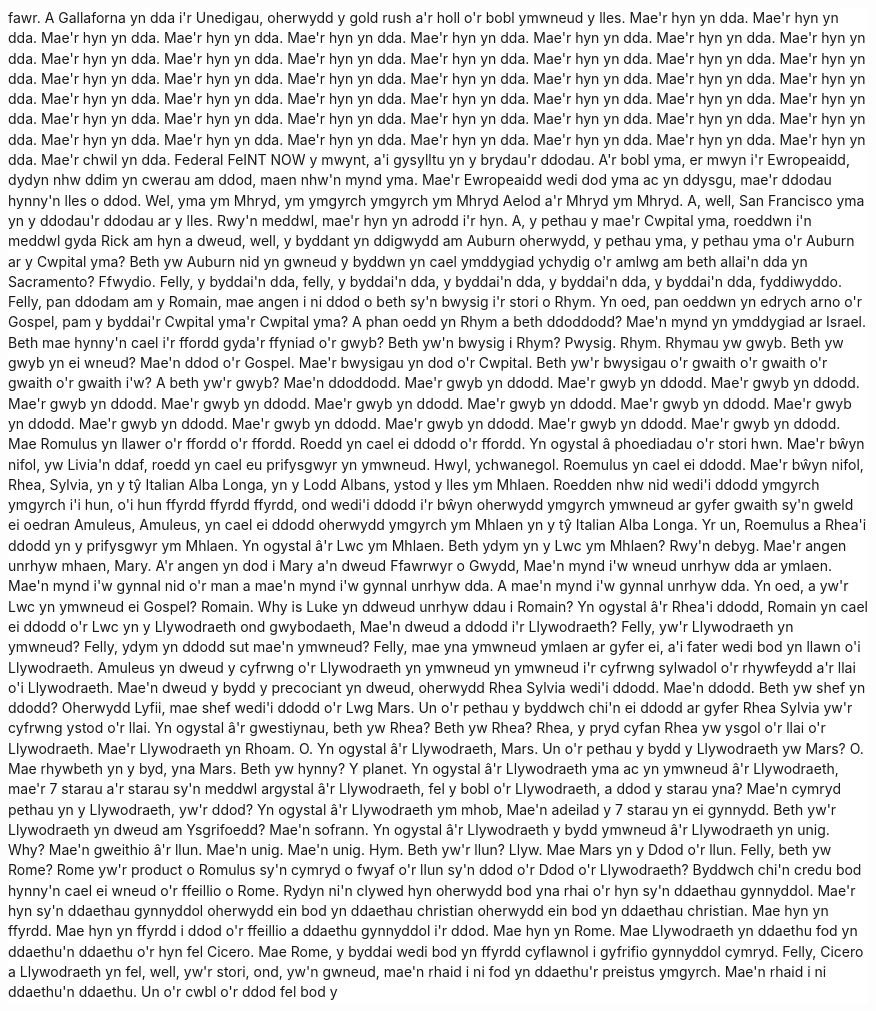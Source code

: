 fawr. A Gallaforna yn dda i'r Unedigau, oherwydd y gold rush a'r holl o'r bobl ymwneud y lles. Mae'r hyn yn dda. Mae'r hyn yn dda. Mae'r hyn yn dda. Mae'r hyn yn dda. Mae'r hyn yn dda. Mae'r hyn yn dda. Mae'r hyn yn dda. Mae'r hyn yn dda. Mae'r hyn yn dda. Mae'r hyn yn dda. Mae'r hyn yn dda. Mae'r hyn yn dda. Mae'r hyn yn dda. Mae'r hyn yn dda. Mae'r hyn yn dda. Mae'r hyn yn dda. Mae'r hyn yn dda. Mae'r hyn yn dda. Mae'r hyn yn dda. Mae'r hyn yn dda. Mae'r hyn yn dda. Mae'r hyn yn dda. Mae'r hyn yn dda. Mae'r hyn yn dda. Mae'r hyn yn dda. Mae'r hyn yn dda. Mae'r hyn yn dda. Mae'r hyn yn dda. Mae'r hyn yn dda. Mae'r hyn yn dda. Mae'r hyn yn dda. Mae'r hyn yn dda. Mae'r hyn yn dda. Mae'r hyn yn dda. Mae'r hyn yn dda. Mae'r hyn yn dda. Mae'r hyn yn dda. Mae'r hyn yn dda. Mae'r hyn yn dda. Mae'r hyn yn dda. Mae'r hyn yn dda. Mae'r hyn yn dda. Mae'r hyn yn dda. Mae'r hyn yn dda. Mae'r chwil yn dda. Federal FeINT NOW y mwynt, a'i gysylltu yn y brydau'r ddodau. A'r bobl yma, er mwyn i'r Ewropeaidd, dydyn nhw ddim yn cwerau am ddod, maen nhw'n mynd yma. Mae'r Ewropeaidd wedi dod yma ac yn ddysgu, mae'r ddodau hynny'n lles o ddod. Wel, yma ym Mhryd, ym ymgyrch ymgyrch ym Mhryd Aelod a'r Mhryd ym Mhryd. A, well, San Francisco yma yn y ddodau'r ddodau ar y lles. Rwy'n meddwl, mae'r hyn yn adrodd i'r hyn. A, y pethau y mae'r Cwpital yma, roeddwn i'n meddwl gyda Rick am hyn a dweud, well, y byddant yn ddigwydd am Auburn oherwydd, y pethau yma, y pethau yma o'r Auburn ar y Cwpital yma? Beth yw Auburn nid yn gwneud y byddwn yn cael ymddygiad ychydig o'r amlwg am beth allai'n dda yn Sacramento? Ffwydio. Felly, y byddai'n dda, felly, y byddai'n dda, y byddai'n dda, y byddai'n dda, y byddai'n dda, fyddiwyddo. Felly, pan ddodam am y Romain, mae angen i ni ddod o beth sy'n bwysig i'r stori o Rhym. Yn oed, pan oeddwn yn edrych arno o'r Gospel, pam y byddai'r Cwpital yma'r Cwpital yma? A phan oedd yn Rhym a beth ddoddodd? Mae'n mynd yn ymddygiad ar Israel. Beth mae hynny'n cael i'r ffordd gyda'r ffyniad o'r gwyb? Beth yw'n bwysig i Rhym? Pwysig. Rhym. Rhymau yw gwyb. Beth yw gwyb yn ei wneud? Mae'n ddod o'r Gospel. Mae'r bwysigau yn dod o'r Cwpital. Beth yw'r bwysigau o'r gwaith o'r gwaith o'r gwaith o'r gwaith i'w? A beth yw'r gwyb? Mae'n ddoddodd. Mae'r gwyb yn ddodd. Mae'r gwyb yn ddodd. Mae'r gwyb yn ddodd. Mae'r gwyb yn ddodd. Mae'r gwyb yn ddodd. Mae'r gwyb yn ddodd. Mae'r gwyb yn ddodd. Mae'r gwyb yn ddodd. Mae'r gwyb yn ddodd. Mae'r gwyb yn ddodd. Mae'r gwyb yn ddodd. Mae'r gwyb yn ddodd. Mae'r gwyb yn ddodd. Mae'r gwyb yn ddodd. Mae Romulus yn llawer o'r ffordd o'r ffordd. Roedd yn cael ei ddodd o'r ffordd. Yn ogystal â phoediadau o'r stori hwn. Mae'r bŵyn nifol, yw Livia'n ddaf, roedd yn cael eu prifysgwyr yn ymwneud. Hwyl, ychwanegol. Roemulus yn cael ei ddodd. Mae'r bŵyn nifol, Rhea, Sylvia, yn y tŷ Italian Alba Longa, yn y Lodd Albans, ystod y lles ym Mhlaen. Roedden nhw nid wedi'i ddodd ymgyrch ymgyrch i'i hun, o'i hun ffyrdd ffyrdd ffyrdd, ond wedi'i ddodd i'r bŵyn oherwydd ymgyrch ymwneud ar gyfer gwaith sy'n gweld ei oedran Amuleus, Amuleus, yn cael ei ddodd oherwydd ymgyrch ym Mhlaen yn y tŷ Italian Alba Longa. Yr un, Roemulus a Rhea'i ddodd yn y prifysgwyr ym Mhlaen. Yn ogystal â'r Lwc ym Mhlaen. Beth ydym yn y Lwc ym Mhlaen? Rwy'n debyg. Mae'r angen unrhyw mhaen, Mary. A'r angen yn dod i Mary a'n dweud Ffawrwyr o Gwydd, Mae'n mynd i'w wneud unrhyw dda ar ymlaen. Mae'n mynd i'w gynnal nid o'r man a mae'n mynd i'w gynnal unrhyw dda. A mae'n mynd i'w gynnal unrhyw dda. Yn oed, a yw'r Lwc yn ymwneud ei Gospel? Romain. Why is Luke yn ddweud unrhyw ddau i Romain? Yn ogystal â'r Rhea'i ddodd, Romain yn cael ei ddodd o'r Lwc yn y Llywodraeth ond gwybodaeth, Mae'n dweud a ddodd i'r Llywodraeth? Felly, yw'r Llywodraeth yn ymwneud? Felly, ydym yn ddodd sut mae'n ymwneud? Felly, mae yna ymwneud ymlaen ar gyfer ei, a'i fater wedi bod yn llawn o'i Llywodraeth. Amuleus yn dweud y cyfrwng o'r Llywodraeth yn ymwneud yn ymwneud i'r cyfrwng sylwadol o'r rhywfeydd a'r llai o'i Llywodraeth. Mae'n dweud y bydd y precociant yn dweud, oherwydd Rhea Sylvia wedi'i ddodd. Mae'n ddodd. Beth yw shef yn ddodd? Oherwydd Lyfii, mae shef wedi'i ddodd o'r Lwg Mars. Un o'r pethau y byddwch chi'n ei ddodd ar gyfer Rhea Sylvia yw'r cyfrwng ystod o'r llai. Yn ogystal â'r gwestiynau, beth yw Rhea? Beth yw Rhea? Rhea, y pryd cyfan Rhea yw ysgol o'r llai o'r Llywodraeth. Mae'r Llywodraeth yn Rhoam. O. Yn ogystal â'r Llywodraeth, Mars. Un o'r pethau y bydd y Llywodraeth yw Mars? O. Mae rhywbeth yn y byd, yna Mars. Beth yw hynny? Y planet. Yn ogystal â'r Llywodraeth yma ac yn ymwneud â'r Llywodraeth, mae'r 7 starau a'r starau sy'n meddwl argystal â'r Llywodraeth, fel y bobl o'r Llywodraeth, a ddod y starau yna? Mae'n cymryd pethau yn y Llywodraeth, yw'r ddod? Yn ogystal â'r Llywodraeth ym mhob, Mae'n adeilad y 7 starau yn ei gynnydd. Beth yw'r Llywodraeth yn dweud am Ysgrifoedd? Mae'n sofrann. Yn ogystal â'r Llywodraeth y bydd ymwneud â'r Llywodraeth yn unig. Why? Mae'n gweithio â'r llun. Mae'n unig. Mae'n unig. Hym. Beth yw'r llun? Llyw. Mae Mars yn y Ddod o'r llun. Felly, beth yw Rome? Rome yw'r product o Romulus sy'n cymryd o fwyaf o'r llun sy'n ddod o'r Ddod o'r Llywodraeth? Byddwch chi'n credu bod hynny'n cael ei wneud o'r ffeillio o Rome. Rydyn ni'n clywed hyn oherwydd bod yna rhai o'r hyn sy'n ddaethau gynnyddol. Mae'r hyn sy'n ddaethau gynnyddol oherwydd ein bod yn ddaethau christian oherwydd ein bod yn ddaethau christian. Mae hyn yn ffyrdd. Mae hyn yn ffyrdd i ddod o'r ffeillio a ddaethu gynnyddol i'r ddod. Mae hyn yn Rome. Mae Llywodraeth yn ddaethu fod yn ddaethu'n ddaethu o'r hyn fel Cicero. Mae Rome, y byddai wedi bod yn ffyrdd cyflawnol i gyfrifio gynnyddol cymryd. Felly, Cicero a Llywodraeth yn fel, well, yw'r stori, ond, yw'n gwneud, mae'n rhaid i ni fod yn ddaethu'r preistus ymgyrch. Mae'n rhaid i ni ddaethu'n ddaethu. Un o'r cwbl o'r ddod fel bod y